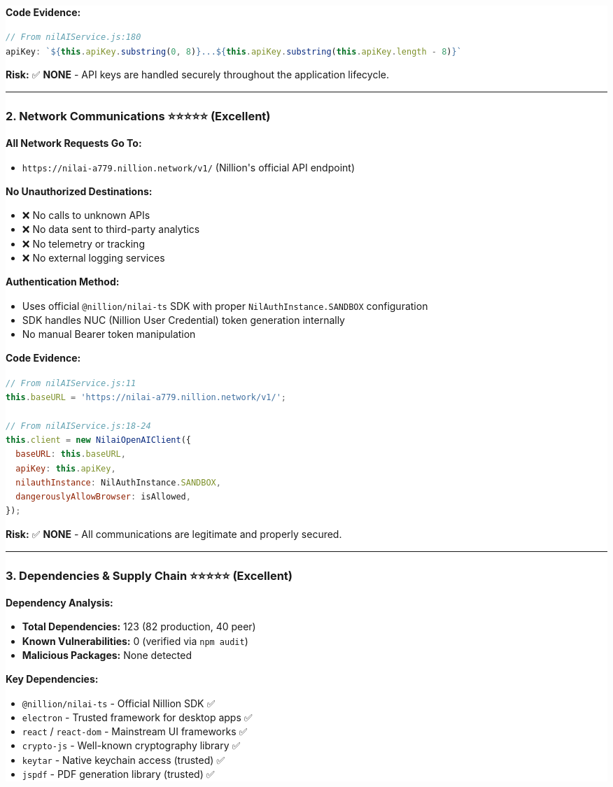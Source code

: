 **Code Evidence:**
```javascript
// From nilAIService.js:180
apiKey: `${this.apiKey.substring(0, 8)}...${this.apiKey.substring(this.apiKey.length - 8)}`
```

**Risk:** ✅ **NONE** - API keys are handled securely throughout the application lifecycle.

---

### 2. **Network Communications** ⭐⭐⭐⭐⭐ (Excellent)

**All Network Requests Go To:**
- `https://nilai-a779.nillion.network/v1/` (Nillion's official API endpoint)

**No Unauthorized Destinations:**
- ❌ No calls to unknown APIs
- ❌ No data sent to third-party analytics
- ❌ No telemetry or tracking
- ❌ No external logging services

**Authentication Method:**
- Uses official `@nillion/nilai-ts` SDK with proper `NilAuthInstance.SANDBOX` configuration
- SDK handles NUC (Nillion User Credential) token generation internally
- No manual Bearer token manipulation

**Code Evidence:**
```javascript
// From nilAIService.js:11
this.baseURL = 'https://nilai-a779.nillion.network/v1/';

// From nilAIService.js:18-24
this.client = new NilaiOpenAIClient({
  baseURL: this.baseURL,
  apiKey: this.apiKey,
  nilauthInstance: NilAuthInstance.SANDBOX,
  dangerouslyAllowBrowser: isAllowed,
});
```

**Risk:** ✅ **NONE** - All communications are legitimate and properly secured.

---

### 3. **Dependencies & Supply Chain** ⭐⭐⭐⭐⭐ (Excellent)

**Dependency Analysis:**
- **Total Dependencies:** 123 (82 production, 40 peer)
- **Known Vulnerabilities:** 0 (verified via `npm audit`)
- **Malicious Packages:** None detected

**Key Dependencies:**
- `@nillion/nilai-ts` - Official Nillion SDK ✅
- `electron` - Trusted framework for desktop apps ✅
- `react` / `react-dom` - Mainstream UI frameworks ✅
- `crypto-js` - Well-known cryptography library ✅
- `keytar` - Native keychain access (trusted) ✅
- `jspdf` - PDF generation library (trusted) ✅
